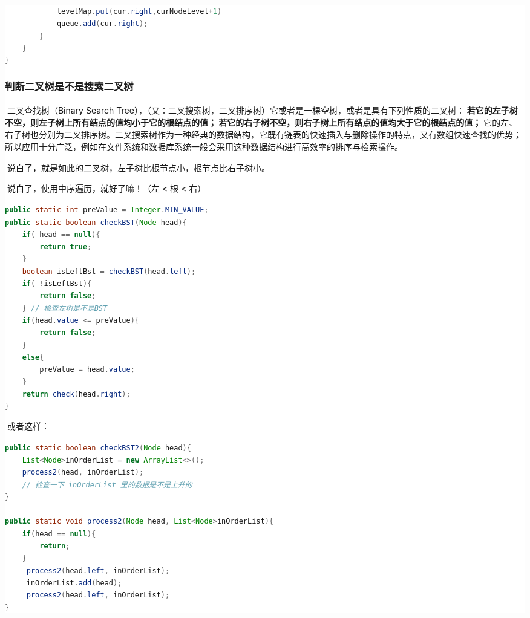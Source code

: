 ```Java
            levelMap.put(cur.right,curNodeLevel+1)
            queue.add(cur.right);
        }
    }
}
```

### 判断二叉树是不是搜索二叉树

​		二叉查找树（Binary Search Tree），（又：二叉搜索树，二叉排序树）它或者是一棵空树，或者是具有下列性质的二叉树： **若它的左子树不空，则左子树上所有结点的值均小于它的根结点的值； 若它的右子树不空，则右子树上所有结点的值均大于它的根结点的值；** 它的左、右子树也分别为二叉排序树。二叉搜索树作为一种经典的数据结构，它既有链表的快速插入与删除操作的特点，又有数组快速查找的优势；所以应用十分广泛，例如在文件系统和数据库系统一般会采用这种数据结构进行高效率的排序与检索操作。 

​		说白了，就是如此的二叉树，左子树比根节点小，根节点比右子树小。

​		说白了，使用中序遍历，就好了嘛！（左 < 根 < 右）

```Java
public static int preValue = Integer.MIN_VALUE;
public static boolean checkBST(Node head){
    if( head == null){
        return true;
    }
    boolean isLeftBst = checkBST(head.left);
    if( !isLeftBst){
        return false;
    } // 检查左树是不是BST
    if(head.value <= preValue){
        return false;
    }
    else{
        preValue = head.value;
    }
    return check(head.right);
}
```

​		或者这样：

```Java
public static boolean checkBST2(Node head){
    List<Node>inOrderList = new ArrayList<>();
    process2(head, inOrderList);
    // 检查一下 inOrderList 里的数据是不是上升的
}

public static void process2(Node head, List<Node>inOrderList){
    if(head == null){
        return;
    }
     process2(head.left, inOrderList);
     inOrderList.add(head);
     process2(head.left, inOrderList);
}
```
